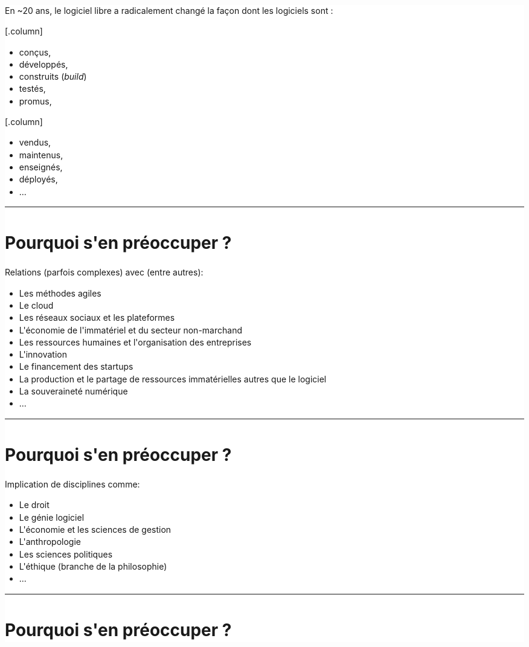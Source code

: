 En ~20 ans, le logiciel libre a radicalement changé la façon dont les logiciels sont :

[.column]
- conçus,
- développés,
- construits (*build*)
- testés,
- promus,

[.column]
- vendus,
- maintenus,
- enseignés,
- déployés,
- ...

---

# Pourquoi s'en préoccuper ?

Relations (parfois complexes) avec (entre autres):

- Les méthodes agiles
- Le cloud
- Les réseaux sociaux et les plateformes
- L'économie de l'immatériel et du secteur non-marchand
- Les ressources humaines et l'organisation des entreprises
- L'innovation
- Le financement des startups
- La production et le partage de ressources immatérielles autres que le logiciel
- La souveraineté numérique
- ...

---

# Pourquoi s'en préoccuper ?

Implication de disciplines comme:

- Le droit
- Le génie logiciel
- L'économie et les sciences de gestion
- L'anthropologie
- Les sciences politiques
- L'éthique (branche de la philosophie)
- ...

---

# Pourquoi s'en préoccuper ?
